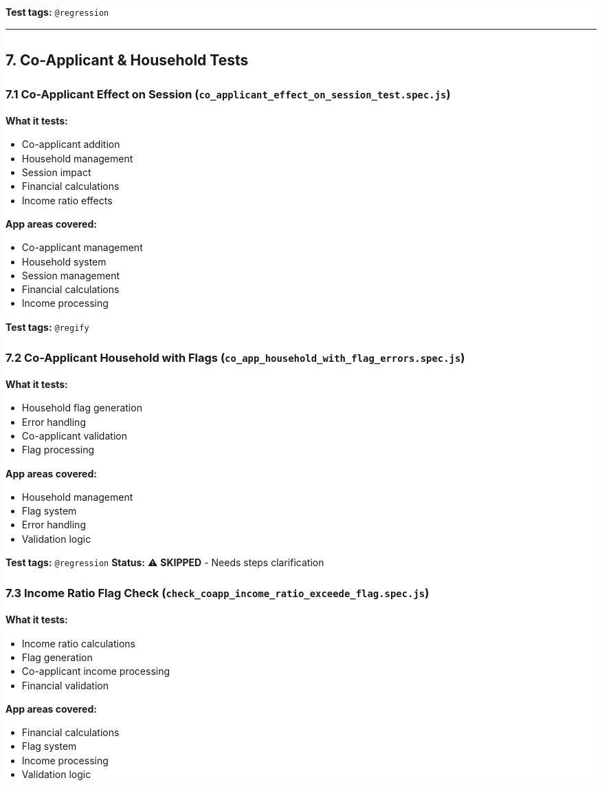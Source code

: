 **Test tags:** `@regression`

---

## 7. Co-Applicant & Household Tests

### 7.1 Co-Applicant Effect on Session (`co_applicant_effect_on_session_test.spec.js`)
**What it tests:**
- Co-applicant addition
- Household management
- Session impact
- Financial calculations
- Income ratio effects

**App areas covered:**
- Co-applicant management
- Household system
- Session management
- Financial calculations
- Income processing

**Test tags:** `@regify`

### 7.2 Co-Applicant Household with Flags (`co_app_household_with_flag_errors.spec.js`)
**What it tests:**
- Household flag generation
- Error handling
- Co-applicant validation
- Flag processing

**App areas covered:**
- Household management
- Flag system
- Error handling
- Validation logic

**Test tags:** `@regression`
**Status:** ⚠️ **SKIPPED** - Needs steps clarification

### 7.3 Income Ratio Flag Check (`check_coapp_income_ratio_exceede_flag.spec.js`)
**What it tests:**
- Income ratio calculations
- Flag generation
- Co-applicant income processing
- Financial validation

**App areas covered:**
- Financial calculations
- Flag system
- Income processing
- Validation logic
